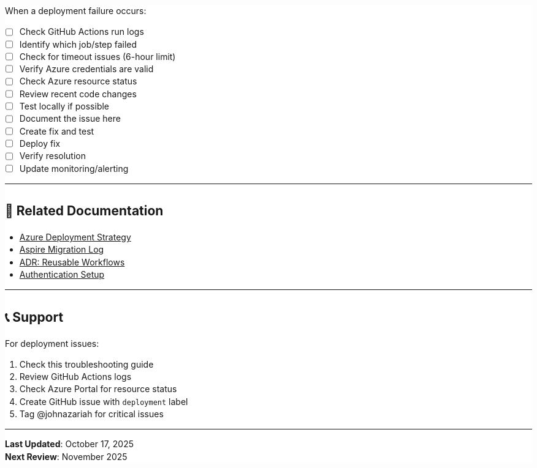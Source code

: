 When a deployment failure occurs:

- [ ] Check GitHub Actions run logs
- [ ] Identify which job/step failed
- [ ] Check for timeout issues (6-hour limit)
- [ ] Verify Azure credentials are valid
- [ ] Check Azure resource status
- [ ] Review recent code changes
- [ ] Test locally if possible
- [ ] Document the issue here
- [ ] Create fix and test
- [ ] Deploy fix
- [ ] Verify resolution
- [ ] Update monitoring/alerting

---

## 🔗 Related Documentation

- [Azure Deployment Strategy](./AZURE_DEPLOYMENT_STRATEGY.md)
- [Aspire Migration Log](./ASPIRE_MIGRATION_LOG.md)
- [ADR: Reusable Workflows](./ADR-REUSABLE-WORKFLOWS.md)
- [Authentication Setup](./AUTHENTICATION_SETUP.md)

---

## 📞 Support

For deployment issues:
1. Check this troubleshooting guide
2. Review GitHub Actions logs
3. Check Azure Portal for resource status
4. Create GitHub issue with `deployment` label
5. Tag @johnazariah for critical issues

---

**Last Updated**: October 17, 2025  
**Next Review**: November 2025
